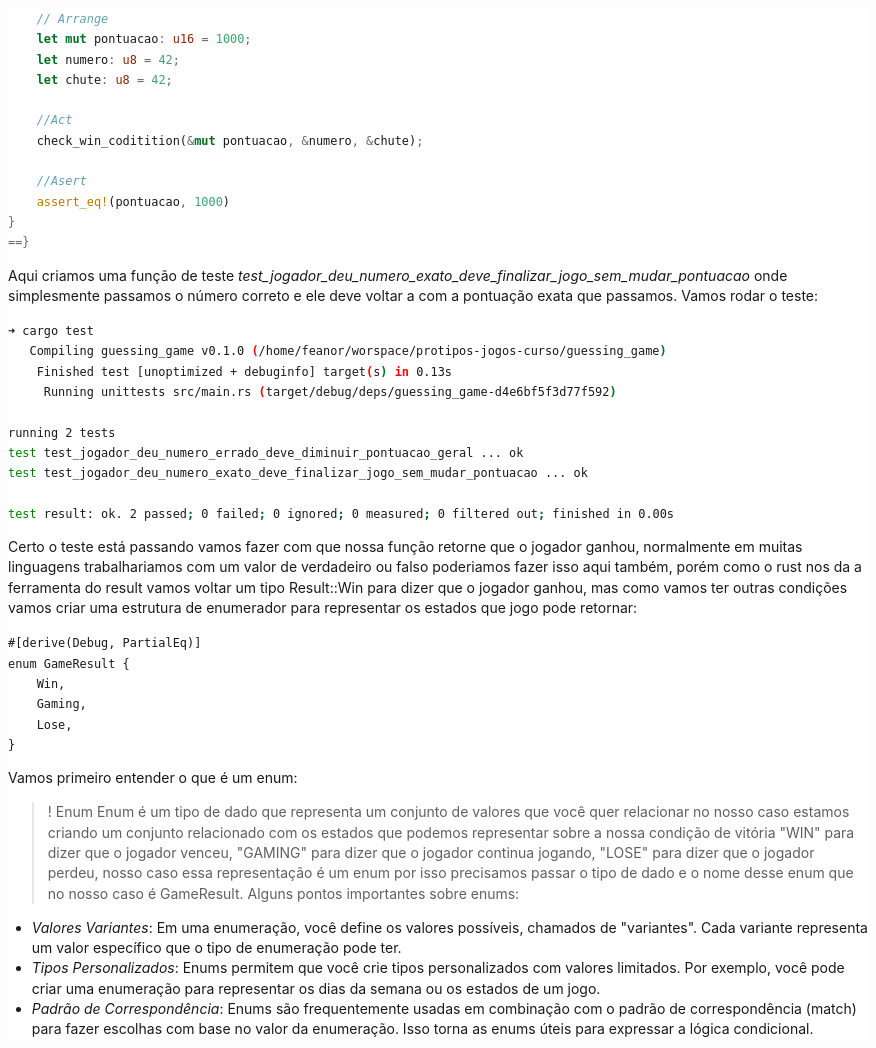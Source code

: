 ```rust
    // Arrange
    let mut pontuacao: u16 = 1000;
    let numero: u8 = 42;
    let chute: u8 = 42;
    
    //Act
    check_win_coditition(&mut pontuacao, &numero, &chute);

    //Asert
    assert_eq!(pontuacao, 1000)
}
==}
```
Aqui criamos uma função de teste _test_jogador_deu_numero_exato_deve_finalizar_jogo_sem_mudar_pontuacao_ onde simplesmente passamos o número correto e ele deve voltar a com a
pontuação exata que passamos.
Vamos rodar o teste:
```bash
➜ cargo test
   Compiling guessing_game v0.1.0 (/home/feanor/worspace/protipos-jogos-curso/guessing_game)
    Finished test [unoptimized + debuginfo] target(s) in 0.13s
     Running unittests src/main.rs (target/debug/deps/guessing_game-d4e6bf5f3d77f592)

running 2 tests
test test_jogador_deu_numero_errado_deve_diminuir_pontuacao_geral ... ok
test test_jogador_deu_numero_exato_deve_finalizar_jogo_sem_mudar_pontuacao ... ok

test result: ok. 2 passed; 0 failed; 0 ignored; 0 measured; 0 filtered out; finished in 0.00s
```

Certo o teste está passando vamos fazer com que nossa função retorne que o jogador ganhou, normalmente em muitas linguagens trabalhariamos com um valor de verdadeiro ou falso
poderiamos fazer isso aqui também, porém como o rust nos da a ferramenta do result vamos voltar um tipo Result::Win para dizer que o jogador ganhou, mas como vamos ter outras
condições vamos criar uma estrutura de enumerador para representar os estados que jogo pode retornar:

```
#[derive(Debug, PartialEq)]
enum GameResult {
    Win,
    Gaming,
    Lose,
}
```

Vamos primeiro entender o que é um enum:

>! Enum
Enum é um tipo de dado que representa um conjunto de valores que você quer relacionar no nosso caso estamos criando um conjunto relacionado com os estados que podemos representar
sobre a nossa condição de vitória "WIN" para dizer que o jogador venceu, "GAMING" para dizer que o jogador continua jogando, "LOSE" para dizer que o jogador perdeu, nosso caso essa
representação é um enum por isso precisamos passar o tipo de dado e o nome desse enum que no nosso caso é GameResult.
Alguns pontos importantes sobre enums:
* *Valores Variantes*: Em uma enumeração, você define os valores possíveis, chamados de "variantes". Cada variante representa um valor específico que o tipo de enumeração pode ter.
* *Tipos Personalizados*: Enums permitem que você crie tipos personalizados com valores limitados. Por exemplo, você pode criar uma enumeração para representar os dias da semana ou os estados de um jogo.
* *Padrão de Correspondência*: Enums são frequentemente usadas em combinação com o padrão de correspondência (match) para fazer escolhas com base no valor da enumeração. Isso torna as enums úteis para expressar a lógica condicional.